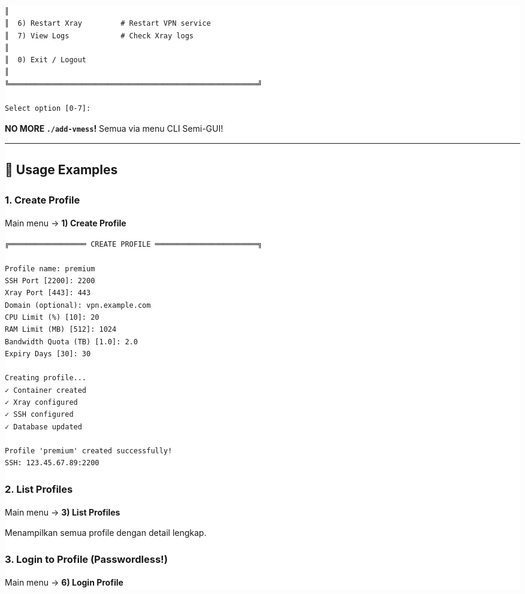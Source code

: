 ```
║
║  6) Restart Xray         # Restart VPN service
║  7) View Logs            # Check Xray logs
║
║  0) Exit / Logout
║
╚══════════════════════════════════════════════════════════╝

Select option [0-7]: 
```

**NO MORE `./add-vmess`!** Semua via menu CLI Semi-GUI!

---

## 📱 Usage Examples

### 1. Create Profile

Main menu → **1) Create Profile**

```
╔══════════════════ CREATE PROFILE ════════════════════════╗

Profile name: premium
SSH Port [2200]: 2200
Xray Port [443]: 443
Domain (optional): vpn.example.com
CPU Limit (%) [10]: 20
RAM Limit (MB) [512]: 1024
Bandwidth Quota (TB) [1.0]: 2.0
Expiry Days [30]: 30

Creating profile...
✓ Container created
✓ Xray configured
✓ SSH configured
✓ Database updated

Profile 'premium' created successfully!
SSH: 123.45.67.89:2200
```

### 2. List Profiles

Main menu → **3) List Profiles**

Menampilkan semua profile dengan detail lengkap.

### 3. Login to Profile (Passwordless!)

Main menu → **6) Login Profile**
